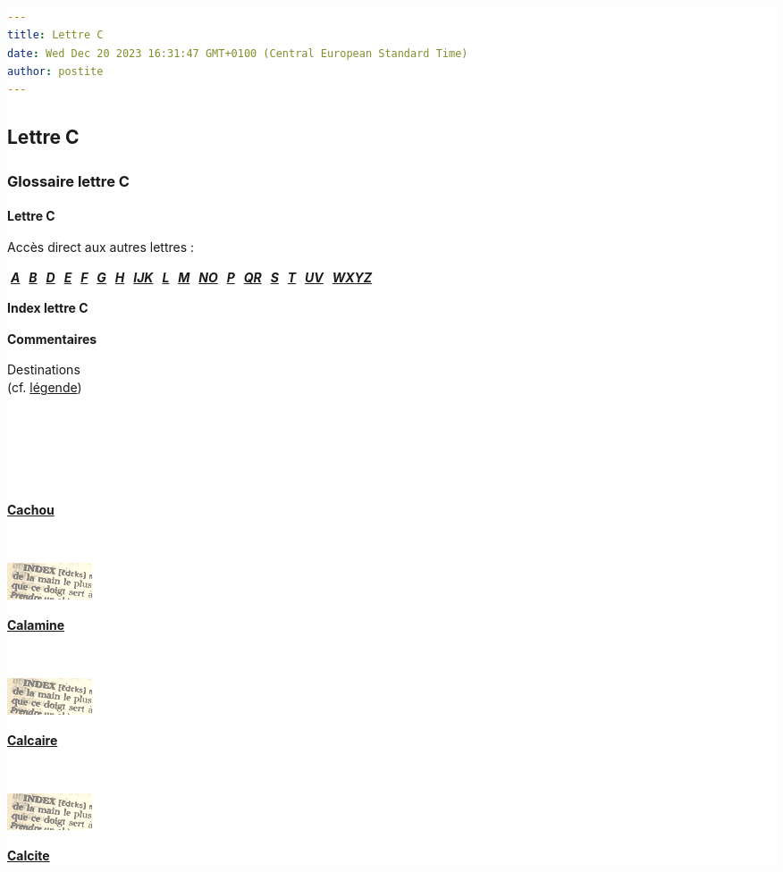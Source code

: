 ```yaml
---
title: Lettre C
date: Wed Dec 20 2023 16:31:47 GMT+0100 (Central European Standard Time)
author: postite
---
```


## Lettre C
### Glossaire lettre C
   

**Lettre C**

Accès direct aux autres lettres :

 **_[A](a.html)   [B](b.html)   [D](d.html)   [E](e.html)   [F](f.html)   [G](g.html)   [H](h.html)   [IJK](ijk.html)   [L](l.html)   [M](m.html)   [NO](no.html)   [P](p.html)   [QR](qr.html)   [S](s.html)   [T](t.html)   [UV](uv.html)   [WXYZ](wxyz.html)_**

**Index lettre C**

**Commentaires**

Destinations  
(cf. [légende](c.html#legendeicones))

 

 

 

**[Cachou](cachou.html)**

 

[![](images/lienpagegloss.gif)](cachou.html)

**[Calamine](calamine.html)**

 

[![](images/lienpagegloss.gif)](calamine.html)

**[Calcaire](calcaire.html)**

 

[![](images/lienpagegloss.gif)](calcaire.html)

**[Calcite](calcite.html)**
